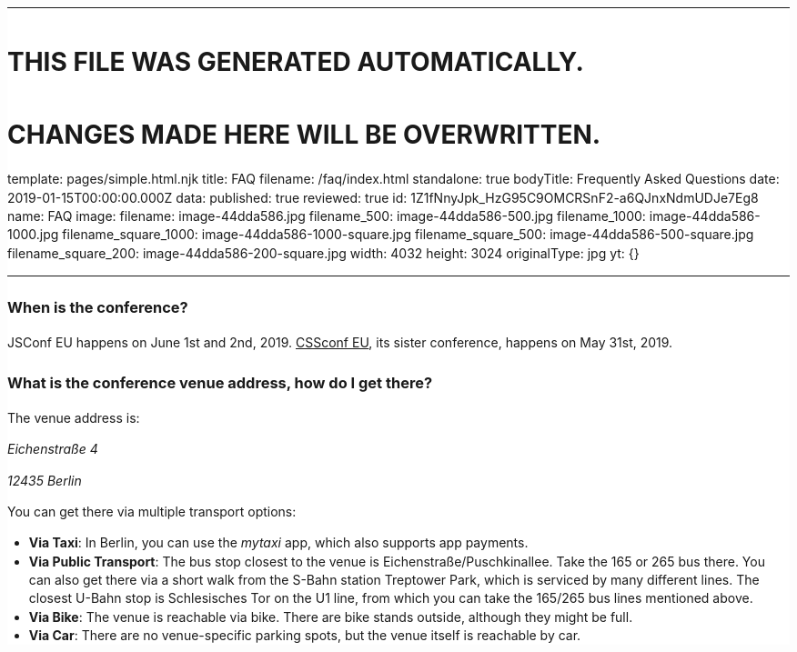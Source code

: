 ----

# THIS FILE WAS GENERATED AUTOMATICALLY.
# CHANGES MADE HERE WILL BE OVERWRITTEN.

template: pages/simple.html.njk
title: FAQ
filename: /faq/index.html
standalone: true
bodyTitle: Frequently Asked Questions
date: 2019-01-15T00:00:00.000Z
data:
  published: true
  reviewed: true
  id: 1Z1fNnyJpk_HzG95C9OMCRSnF2-a6QJnxNdmUDJe7Eg8
  name: FAQ
  image:
    filename: image-44dda586.jpg
    filename_500: image-44dda586-500.jpg
    filename_1000: image-44dda586-1000.jpg
    filename_square_1000: image-44dda586-1000-square.jpg
    filename_square_500: image-44dda586-500-square.jpg
    filename_square_200: image-44dda586-200-square.jpg
    width: 4032
    height: 3024
    originalType: jpg
yt: {}

----


### When is the conference?

JSConf EU happens on June 1st and 2nd, 2019. [CSSconf
EU](https://2019.cssconf.eu/), its sister conference, happens on May 31st,
2019.

### What is the conference venue address, how do I get there?

The venue address is:

_Eichenstraße 4_

_12435 Berlin_

You can get there via multiple transport options:

* __Via Taxi__: In Berlin, you can use the _mytaxi_ app, which also supports
app payments.
* __Via Public Transport__: The bus stop closest to the venue is
Eichenstraße/Puschkinallee. Take the 165 or 265 bus there. You can also get
there via a short walk from the S-Bahn station Treptower Park, which is
serviced by many different lines. The closest U-Bahn stop is Schlesisches Tor
on the U1 line, from which you can take the 165/265 bus lines mentioned above.
* __Via Bike__: The venue is reachable via bike. There are bike stands outside,
although they might be full.
* __Via Car__: There are no venue-specific parking spots, but the venue itself
is reachable by car.
